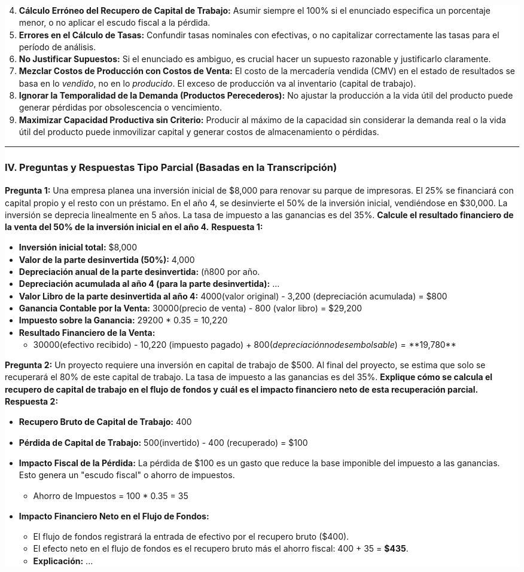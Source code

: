 4. **Cálculo Erróneo del Recupero de Capital de Trabajo:** Asumir siempre el 100% si el enunciado especifica un porcentaje menor, o no aplicar el escudo fiscal a la pérdida.
5. **Errores en el Cálculo de Tasas:** Confundir tasas nominales con efectivas, o no capitalizar correctamente las tasas para el período de análisis.
6. **No Justificar Supuestos:** Si el enunciado es ambiguo, es crucial hacer un supuesto razonable y justificarlo claramente.
7. **Mezclar Costos de Producción con Costos de Venta:** El costo de la mercadería vendida (CMV) en el estado de resultados se basa en lo _vendido_, no en lo _producido_. El exceso de producción va al inventario (capital de trabajo).
8. **Ignorar la Temporalidad de la Demanda (Productos Perecederos):** No ajustar la producción a la vida útil del producto puede generar pérdidas por obsolescencia o vencimiento.
9. **Maximizar Capacidad Productiva sin Criterio:** Producir al máximo de la capacidad sin considerar la demanda real o la vida útil del producto puede inmovilizar capital y generar costos de almacenamiento o pérdidas.

---
### IV. Preguntas y Respuestas Tipo Parcial (Basadas en la Transcripción)

**Pregunta 1:** Una empresa planea una inversión inicial de $8,000 para renovar su parque de impresoras. El 25% se financiará con capital propio y el resto con un préstamo. En el año 4, se desinvierte el 50% de la inversión inicial, vendiéndose en $30,000. La inversión se deprecia linealmente en 5 años. La tasa de impuesto a las ganancias es del 35%. **Calcule el resultado financiero de la venta del 50% de la inversión inicial en el año 4.**
**Respuesta 1:**

- **Inversión inicial total:** $8,000
- **Valor de la parte desinvertida (50%):** 4,000
- **Depreciación anual de la parte desinvertida:** (ñ800 por año.
- **Depreciación acumulada al año 4 (para la parte desinvertida):** ...
- **Valor Libro de la parte desinvertida al año 4:** 4000(valor original) - 3,200 (depreciación acumulada) = $800
- **Ganancia Contable por la Venta:** 30000(precio de venta) - 800 (valor libro) = $29,200
- **Impuesto sobre la Ganancia:** 29200 * 0.35 = 10,220
- **Resultado Financiero de la Venta:**
    - 30000(efectivo recibido) - 10,220 (impuesto pagado) + $800 (depreciación no desembolsable) = **$19,780**

**Pregunta 2:** Un proyecto requiere una inversión en capital de trabajo de $500. Al final del proyecto, se estima que solo se recuperará el 80% de este capital de trabajo. La tasa de impuesto a las ganancias es del 35%. **Explique cómo se calcula el recupero de capital de trabajo en el flujo de fondos y cuál es el impacto financiero neto de esta recuperación parcial.**
**Respuesta 2:**
- **Recupero Bruto de Capital de Trabajo:** 400
- **Pérdida de Capital de Trabajo:** 500(invertido) - 400 (recuperado) = $100
- **Impacto Fiscal de la Pérdida:** La pérdida de $100 es un gasto que reduce la base imponible del impuesto a las ganancias. Esto genera un "escudo fiscal" o ahorro de impuestos.
    
    - Ahorro de Impuestos = 100 * 0.35 = 35
    
- **Impacto Financiero Neto en el Flujo de Fondos:**
    
    - El flujo de fondos registrará la entrada de efectivo por el recupero bruto ($400).
    - El efecto neto en el flujo de fondos es el recupero bruto más el ahorro fiscal: 400 + 35 = **$435**.
    - **Explicación:** ...
